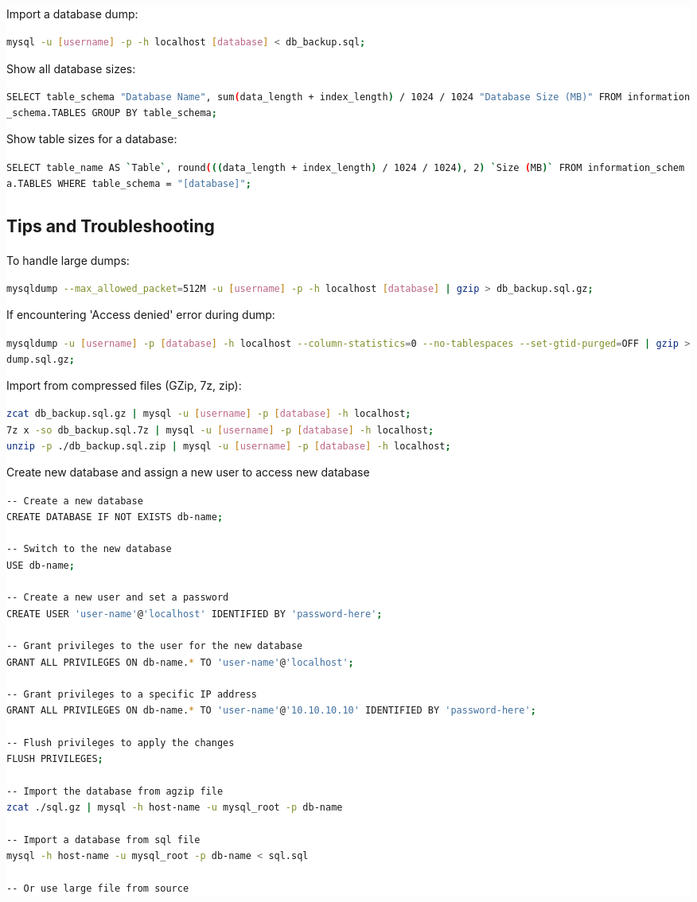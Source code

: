 Import a database dump:

```bash
mysql -u [username] -p -h localhost [database] < db_backup.sql;
```

Show all database sizes:

```bash
SELECT table_schema "Database Name", sum(data_length + index_length) / 1024 / 1024 "Database Size (MB)" FROM information_schema.TABLES GROUP BY table_schema;
```

Show table sizes for a database:

```bash
SELECT table_name AS `Table`, round(((data_length + index_length) / 1024 / 1024), 2) `Size (MB)` FROM information_schema.TABLES WHERE table_schema = "[database]";
```

## Tips and Troubleshooting

To handle large dumps:

```bash
mysqldump --max_allowed_packet=512M -u [username] -p -h localhost [database] | gzip > db_backup.sql.gz;
```

If encountering 'Access denied' error during dump:

```bash
mysqldump -u [username] -p [database] -h localhost --column-statistics=0 --no-tablespaces --set-gtid-purged=OFF | gzip > dump.sql.gz;
```

Import from compressed files (GZip, 7z, zip):

```bash
zcat db_backup.sql.gz | mysql -u [username] -p [database] -h localhost;
7z x -so db_backup.sql.7z | mysql -u [username] -p [database] -h localhost;
unzip -p ./db_backup.sql.zip | mysql -u [username] -p [database] -h localhost;
```
Create new database and assign a new user to access new database

```bash
-- Create a new database
CREATE DATABASE IF NOT EXISTS db-name;

-- Switch to the new database
USE db-name;

-- Create a new user and set a password
CREATE USER 'user-name'@'localhost' IDENTIFIED BY 'password-here';

-- Grant privileges to the user for the new database
GRANT ALL PRIVILEGES ON db-name.* TO 'user-name'@'localhost';

-- Grant privileges to a specific IP address
GRANT ALL PRIVILEGES ON db-name.* TO 'user-name'@'10.10.10.10' IDENTIFIED BY 'password-here';

-- Flush privileges to apply the changes
FLUSH PRIVILEGES;

-- Import the database from agzip file
zcat ./sql.gz | mysql -h host-name -u mysql_root -p db-name

-- Import a database from sql file
mysql -h host-name -u mysql_root -p db-name < sql.sql

-- Or use large file from source
```